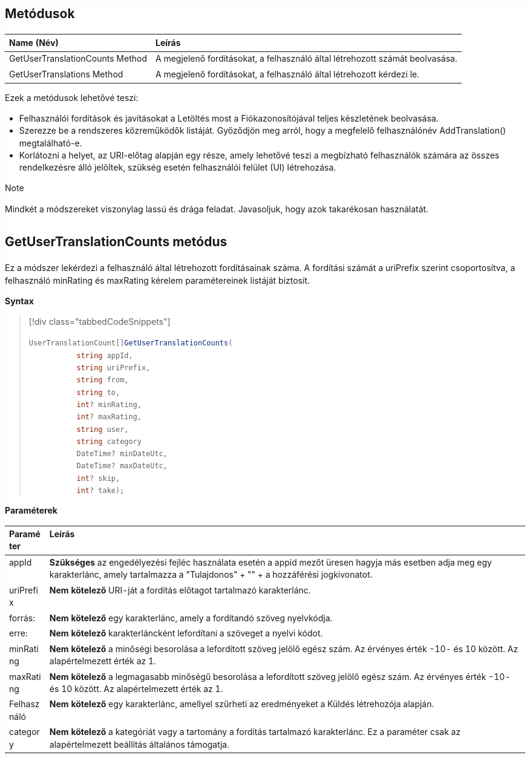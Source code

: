 
## <a name="methods"></a>Metódusok
| Name (Név) |    Leírás|
|:---|:---|
| GetUserTranslationCounts Method | A megjelenő fordításokat, a felhasználó által létrehozott számát beolvasása. |
| GetUserTranslations Method | A megjelenő fordításokat, a felhasználó által létrehozott kérdezi le. |

Ezek a metódusok lehetővé teszi:
* Felhasználói fordítások és javításokat a Letöltés most a Fiókazonosítójával teljes készletének beolvasása.
* Szerezze be a rendszeres közreműködők listáját. Győződjön meg arról, hogy a megfelelő felhasználónév AddTranslation() megtalálható-e.
* Korlátozni a helyet, az URI-előtag alapján egy része, amely lehetővé teszi a megbízható felhasználók számára az összes rendelkezésre álló jelöltek, szükség esetén felhasználói felület (UI) létrehozása.

> [!NOTE]
> Mindkét a módszereket viszonylag lassú és drága feladat. Javasoljuk, hogy azok takarékosan használatát.

## <a name="getusertranslationcounts-method"></a>GetUserTranslationCounts metódus

Ez a módszer lekérdezi a felhasználó által létrehozott fordításainak száma. A fordítási számát a uriPrefix szerint csoportosítva, a felhasználó minRating és maxRating kérelem paramétereinek listáját biztosít.

**Syntax**

> [!div class="tabbedCodeSnippets"]
> ```cs
> UserTranslationCount[]GetUserTranslationCounts(
>            string appId,
>            string uriPrefix,
>            string from,
>            string to,
>            int? minRating,
>            int? maxRating,
>            string user,
>            string category
>            DateTime? minDateUtc,
>            DateTime? maxDateUtc,
>            int? skip,
>            int? take);
> ```

**Paraméterek**

| Paraméter | Leírás |
|:---|:---|
| appId | **Szükséges** az engedélyezési fejléc használata esetén a appid mezőt üresen hagyja más esetben adja meg egy karakterlánc, amely tartalmazza a "Tulajdonos" + "" + a hozzáférési jogkivonatot.|
| uriPrefix | **Nem kötelező** URI-ját a fordítás előtagot tartalmazó karakterlánc.|
| forrás: | **Nem kötelező** egy karakterlánc, amely a fordítandó szöveg nyelvkódja. |
| erre: | **Nem kötelező** karakterláncként lefordítani a szöveget a nyelvi kódot.|
| minRating| **Nem kötelező** a minőségi besorolása a lefordított szöveg jelölő egész szám. Az érvényes érték -10- és 10 között. Az alapértelmezett érték az 1.|
| maxRating| **Nem kötelező** a legmagasabb minőségű besorolása a lefordított szöveg jelölő egész szám. Az érvényes érték -10- és 10 között. Az alapértelmezett érték az 1.|
| Felhasználó | **Nem kötelező** egy karakterlánc, amellyel szűrheti az eredményeket a Küldés létrehozója alapján. |
| category| **Nem kötelező** a kategóriát vagy a tartomány a fordítás tartalmazó karakterlánc. Ez a paraméter csak az alapértelmezett beállítás általános támogatja.|